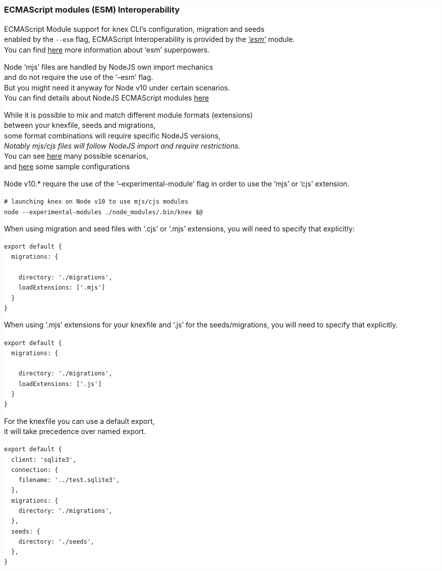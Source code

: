 ### ECMAScript modules (ESM) Interoperability

ECMAScript Module support for knex CLI’s configuration, migration and seeds  
enabled by the `--esm` flag, ECMAScript Interoperability is provided by the [*‘esm’*](https://github.com/standard-things/esm) module.  
You can find [here](https://github.com/standard-things/esm) more information about ‘esm’ superpowers.

Node ‘mjs’ files are handled by NodeJS own import mechanics  
and do not require the use of the ‘–esm’ flag.  
But you might need it anyway for Node v10 under certain scenarios.  
You can find details about NodeJS ECMAScript modules [here](https://nodejs.org/api/esm.html)

While it is possible to mix and match different module formats (extensions)  
between your knexfile, seeds and migrations,  
some format combinations will require specific NodeJS versions,  
*Notably mjs/cjs files will follow NodeJS import and require restrictions.*  
You can see [here](https://github.com/knex/knex/blob/master/test/cli/esm-interop.spec.js) many possible scenarios,  
and [here](https://github.com/knex/knex/tree/master/test/jake-util/knexfile-imports) some sample configurations

Node v10.\* require the use of the ‘–experimental-module’ flag in order to use the ‘mjs’ or ‘cjs’ extension.

    # launching knex on Node v10 to use mjs/cjs modules
    node --experimental-modules ./node_modules/.bin/knex $@

When using migration and seed files with ‘.cjs’ or ‘.mjs’ extensions, you will need to specify that explicitly:

    export default {
      migrations: {

        directory: './migrations',
        loadExtensions: ['.mjs']
      }
    }

When using ‘.mjs’ extensions for your knexfile and ‘.js’ for the seeds/migrations, you will need to specify that explicitly.

    export default {
      migrations: {

        directory: './migrations',
        loadExtensions: ['.js']
      }
    }

For the knexfile you can use a default export,  
it will take precedence over named export.

    export default {
      client: 'sqlite3',
      connection: {
        filename: '../test.sqlite3',
      },
      migrations: {
        directory: './migrations',
      },
      seeds: {
        directory: './seeds',
      },
    }
